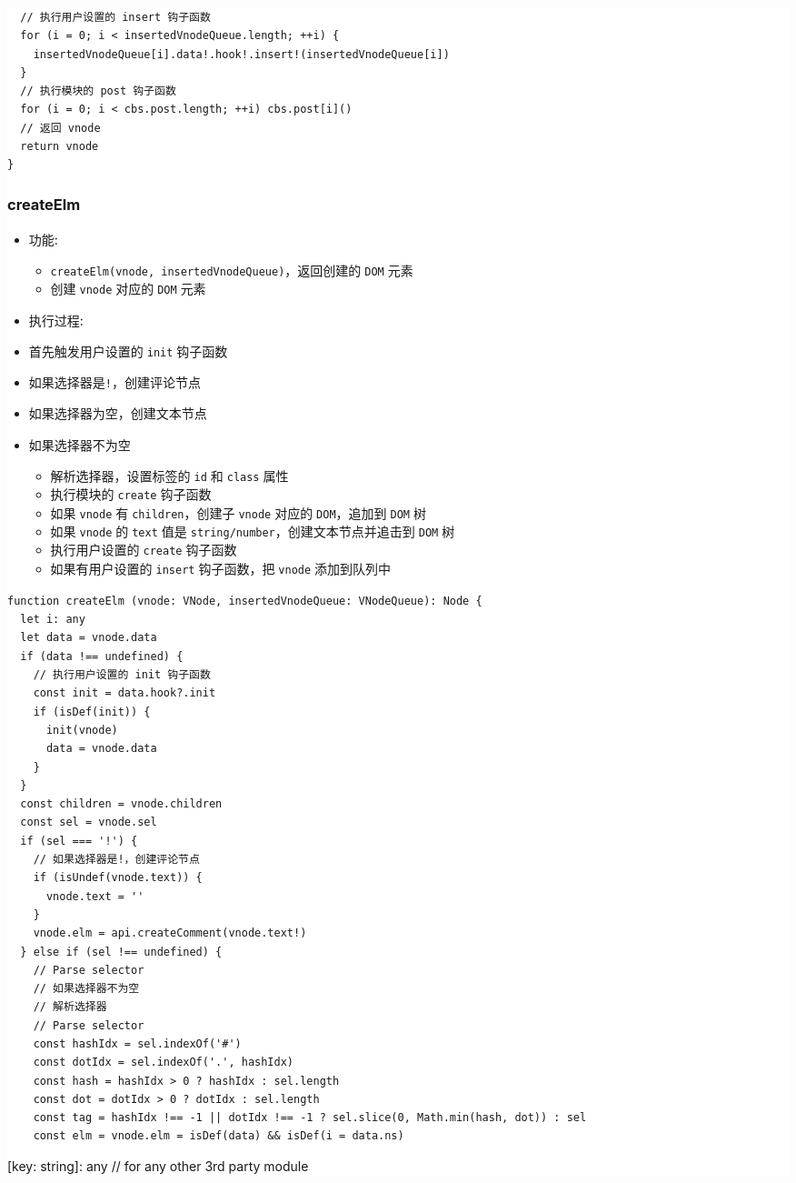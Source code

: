 ```
  // 执行用户设置的 insert 钩子函数
  for (i = 0; i < insertedVnodeQueue.length; ++i) {
    insertedVnodeQueue[i].data!.hook!.insert!(insertedVnodeQueue[i])
  }
  // 执行模块的 post 钩子函数
  for (i = 0; i < cbs.post.length; ++i) cbs.post[i]()
  // 返回 vnode
  return vnode
}

```

### createElm

-   功能:

    -   `createElm(vnode, insertedVnodeQueue)`，返回创建的 `DOM` 元素
    -   创建 `vnode` 对应的 `DOM` 元素
-   执行过程:

-   首先触发用户设置的 `init` 钩子函数

-   如果选择器是`!`，创建评论节点

-   如果选择器为空，创建文本节点

-   如果选择器不为空

    -   解析选择器，设置标签的 `id` 和 `class` 属性
    -   执行模块的 `create` 钩子函数
    -   如果 `vnode` 有 `children`，创建子 `vnode` 对应的 `DOM`，追加到 `DOM` 树
    -   如果 `vnode` 的 `text` 值是 `string/number`，创建文本节点并追击到 `DOM` 树
    -   执行用户设置的 `create` 钩子函数
    -   如果有用户设置的 `insert` 钩子函数，把 `vnode` 添加到队列中

```
function createElm (vnode: VNode, insertedVnodeQueue: VNodeQueue): Node {
  let i: any
  let data = vnode.data
  if (data !== undefined) {
    // 执行用户设置的 init 钩子函数
    const init = data.hook?.init
    if (isDef(init)) {
      init(vnode)
      data = vnode.data
    }
  }
  const children = vnode.children
  const sel = vnode.sel
  if (sel === '!') {
    // 如果选择器是!，创建评论节点
    if (isUndef(vnode.text)) {
      vnode.text = ''
    }
    vnode.elm = api.createComment(vnode.text!)
  } else if (sel !== undefined) {
    // Parse selector
    // 如果选择器不为空
    // 解析选择器
    // Parse selector
    const hashIdx = sel.indexOf('#')
    const dotIdx = sel.indexOf('.', hashIdx)
    const hash = hashIdx > 0 ? hashIdx : sel.length
    const dot = dotIdx > 0 ? dotIdx : sel.length
    const tag = hashIdx !== -1 || dotIdx !== -1 ? sel.slice(0, Math.min(hash, dot)) : sel
    const elm = vnode.elm = isDef(data) && isDef(i = data.ns)
```

  [key: string]: any // for any other 3rd party module